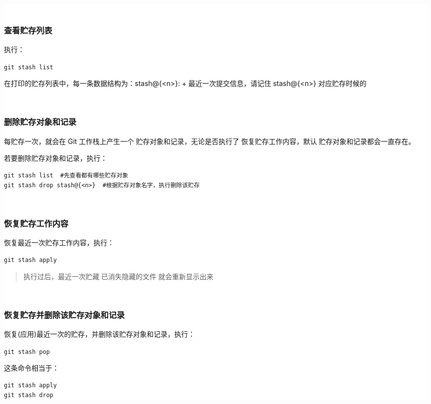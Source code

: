 

<br>

### 查看贮存列表

执行：

```
git stash list
```

在打印的贮存列表中，每一条数据结构为：stash@{<n\>}: + 最近一次提交信息，请记住 stash@{<n\>} 对应贮存时候的



<br>

### 删除贮存对象和记录

每贮存一次，就会在 Git 工作栈上产生一个 贮存对象和记录，无论是否执行了 恢复贮存工作内容，默认 贮存对象和记录都会一直存在。

若要删除贮存对象和记录，执行：

```
git stash list  #先查看都有哪些贮存对象
git stash drop stash@{<n>}  #根据贮存对象名字，执行删除该贮存
```



<br>

### 恢复贮存工作内容

恢复最近一次贮存工作内容，执行：

```
git stash apply
```

> 执行过后，最近一次贮藏 已消失隐藏的文件 就会重新显示出来



<br>

### 恢复贮存并删除该贮存对象和记录

恢复(应用)最近一次的贮存，并删除该贮存对象和记录，执行：

```
git stash pop
```

这条命令相当于：

```
git stash apply
git stash drop
```


